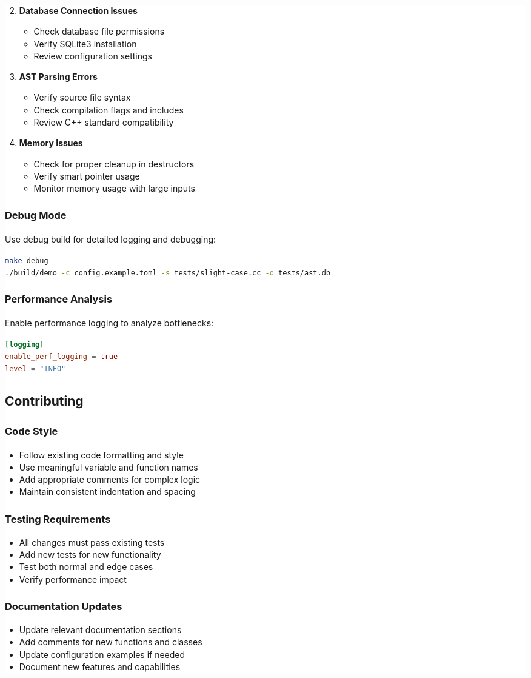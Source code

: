 2. **Database Connection Issues**
   - Check database file permissions
   - Verify SQLite3 installation
   - Review configuration settings

3. **AST Parsing Errors**
   - Verify source file syntax
   - Check compilation flags and includes
   - Review C++ standard compatibility

4. **Memory Issues**
   - Check for proper cleanup in destructors
   - Verify smart pointer usage
   - Monitor memory usage with large inputs

### Debug Mode

Use debug build for detailed logging and debugging:

```bash
make debug
./build/demo -c config.example.toml -s tests/slight-case.cc -o tests/ast.db
```

### Performance Analysis

Enable performance logging to analyze bottlenecks:

```toml
[logging]
enable_perf_logging = true
level = "INFO"
```

## Contributing

### Code Style

- Follow existing code formatting and style
- Use meaningful variable and function names
- Add appropriate comments for complex logic
- Maintain consistent indentation and spacing

### Testing Requirements

- All changes must pass existing tests
- Add new tests for new functionality
- Test both normal and edge cases
- Verify performance impact

### Documentation Updates

- Update relevant documentation sections
- Add comments for new functions and classes
- Update configuration examples if needed
- Document new features and capabilities
